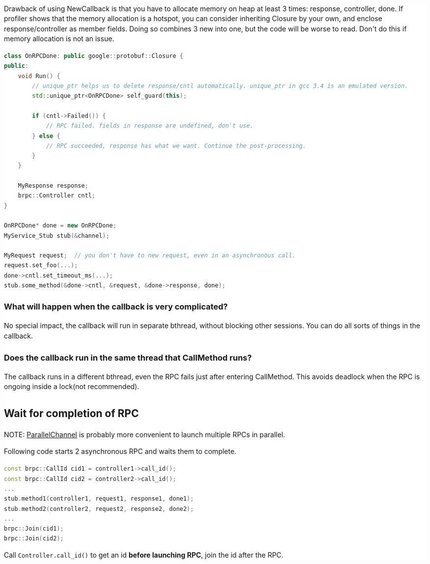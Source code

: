 Drawback of using NewCallback is that you have to allocate memory on heap at least 3 times: response, controller, done. If profiler shows that the memory allocation is a hotspot, you can consider inheriting Closure by your own, and enclose response/controller as member fields. Doing so combines 3 new into one, but the code will be worse to read. Don't do this if memory allocation is not an issue.
```c++
class OnRPCDone: public google::protobuf::Closure {
public:
    void Run() {
        // unique_ptr helps us to delete response/cntl automatically. unique_ptr in gcc 3.4 is an emulated version.
        std::unique_ptr<OnRPCDone> self_guard(this);

        if (cntl->Failed()) {
            // RPC failed. fields in response are undefined, don't use.
        } else {
            // RPC succeeded, response has what we want. Continue the post-processing.
        }
    }

    MyResponse response;
    brpc::Controller cntl;
}

OnRPCDone* done = new OnRPCDone;
MyService_Stub stub(&channel);

MyRequest request;  // you don't have to new request, even in an asynchronous call.
request.set_foo(...);
done->cntl.set_timeout_ms(...);
stub.some_method(&done->cntl, &request, &done->response, done);
```

### What will happen when the callback is very complicated?

No special impact, the callback will run in separate bthread, without blocking other sessions. You can do all sorts of things in the callback.

### Does the callback run in the same thread that CallMethod runs?

The callback runs in a different bthread, even the RPC fails just after entering CallMethod. This avoids deadlock when the RPC is ongoing inside a lock(not recommended).

## Wait for completion of RPC
NOTE: [ParallelChannel](combo_channel.md#parallelchannel) is probably more convenient to  launch multiple RPCs in parallel.

Following code starts 2 asynchronous RPC and waits them to complete.
```c++
const brpc::CallId cid1 = controller1->call_id();
const brpc::CallId cid2 = controller2->call_id();
...
stub.method1(controller1, request1, response1, done1);
stub.method2(controller2, request2, response2, done2);
...
brpc::Join(cid1);
brpc::Join(cid2);
```
Call `Controller.call_id()` to get an id **before launching RPC**, join the id after the RPC.
